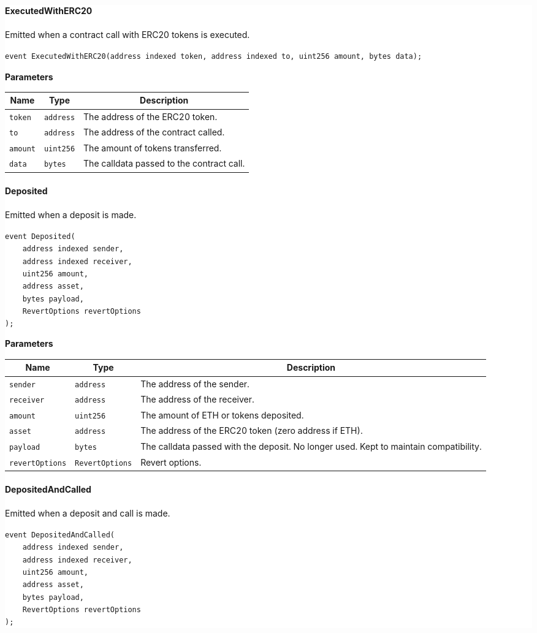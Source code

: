#### ExecutedWithERC20
Emitted when a contract call with ERC20 tokens is executed.


```solidity
event ExecutedWithERC20(address indexed token, address indexed to, uint256 amount, bytes data);
```

**Parameters**

|Name|Type|Description|
|----|----|-----------|
|`token`|`address`|The address of the ERC20 token.|
|`to`|`address`|The address of the contract called.|
|`amount`|`uint256`|The amount of tokens transferred.|
|`data`|`bytes`|The calldata passed to the contract call.|

#### Deposited
Emitted when a deposit is made.


```solidity
event Deposited(
    address indexed sender,
    address indexed receiver,
    uint256 amount,
    address asset,
    bytes payload,
    RevertOptions revertOptions
);
```

**Parameters**

|Name|Type|Description|
|----|----|-----------|
|`sender`|`address`|The address of the sender.|
|`receiver`|`address`|The address of the receiver.|
|`amount`|`uint256`|The amount of ETH or tokens deposited.|
|`asset`|`address`|The address of the ERC20 token (zero address if ETH).|
|`payload`|`bytes`|The calldata passed with the deposit. No longer used. Kept to maintain compatibility.|
|`revertOptions`|`RevertOptions`|Revert options.|

#### DepositedAndCalled
Emitted when a deposit and call is made.


```solidity
event DepositedAndCalled(
    address indexed sender,
    address indexed receiver,
    uint256 amount,
    address asset,
    bytes payload,
    RevertOptions revertOptions
);
```
